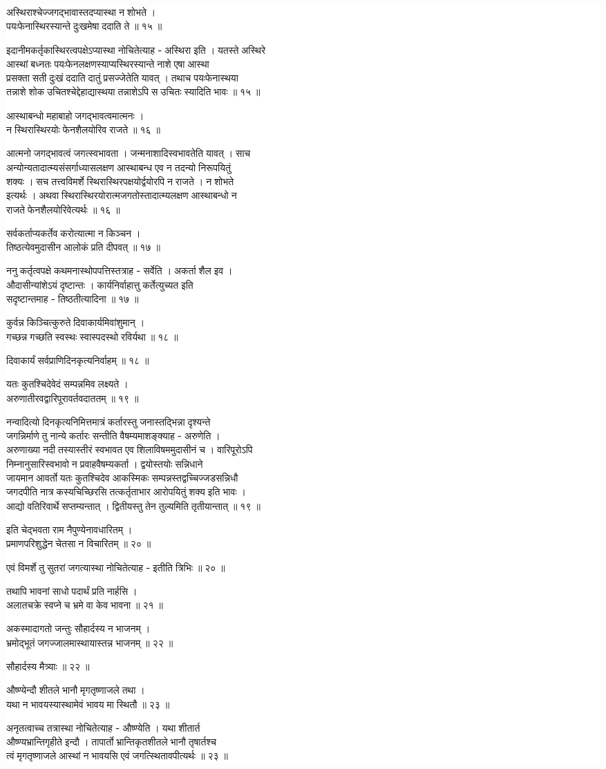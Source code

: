 अस्थिराश्चेज्जगद्भावास्तदप्यास्था न शोभते ।  
पयःफेनास्थिरस्यान्ते दुःखमेषा ददाति ते ॥ १५ ॥  
  
इदानीमकर्तृकास्थिरत्वपक्षेऽप्यास्था नोचितेत्याह - अस्थिरा इति । यतस्ते अस्थिरे   
आस्थां बध्नतः पयःफेनलक्षणस्याप्यस्थिरस्यान्ते नाशे एषा आस्था   
प्रसक्ता सती दुःखं ददाति दातुं प्रसज्जेतेति यावत् । तथाच पयःफेनास्थया   
तन्नाशे शोक उचितश्चेद्देहाद्यास्थया तन्नाशेऽपि स उचितः स्यादिति भावः ॥ १५ ॥  
  
आस्थाबन्धो महाबाहो जगद्भावत्वमात्मनः ।  
न स्थिरास्थिरयोः फेनशैलयोरिव राजते ॥ १६ ॥  
  
आत्मनो जगद्भावत्वं जगत्स्वभावता । जन्मनाशादिस्वभावतेति यावत् । साच   
अन्योन्यतादात्म्यसंसर्गाध्यासलक्षण आस्थाबन्ध एव न तदन्यो निरूपयितुं   
शक्यः । सच तत्त्वविमर्शे स्थिरास्थिरपक्षयोर्द्वयोरपि न राजते । न शोभते   
इत्यर्थः । अथवा स्थिरास्थिरयोरात्मजगतोस्तादात्म्यलक्षण आस्थाबन्धो न   
राजते फेनशैलयोरिवेत्यर्थः ॥ १६ ॥  
  
सर्वकर्ताप्यकर्तेव करोत्यात्मा न किञ्चन ।  
तिष्ठत्येवमुदासीन आलोकं प्रति दीपवत् ॥ १७ ॥  
  
ननु कर्तृत्वपक्षे कथमनास्थोपपत्तिस्तत्राह - सर्वेति । अकर्ता शैल इव ।   
औदासीन्यांशेऽयं दृष्टान्तः । कार्यनिर्वाहात्तु कर्तेत्युच्यत इति   
सदृष्टान्तमाह - तिष्ठतीत्यादिना ॥ १७ ॥  
  
कुर्वन्न किञ्चित्कुरुते दिवाकार्यमिवांशुमान् ।  
गच्छन्न गच्छति स्वस्थः स्वास्पदस्थो रविर्यथा ॥ १८ ॥  
  
दिवाकार्यं सर्वप्राणिदिनकृत्यनिर्वाहम् ॥ १८ ॥  
  
यतः कुतश्चिदेवेदं सम्पन्नमिव लक्ष्यते ।  
अरुणातीरवद्वारिपूरावर्तवदाततम् ॥ १९ ॥  
  
नन्वादित्यो दिनकृत्यनिमित्तमात्रं कर्तारस्तु जनास्तद्भिन्ना दृश्यन्ते   
जगन्निर्माणे तु नान्ये कर्तारः सन्तीति वैषम्यमाशङ्क्याह - अरुणेति ।   
अरुणाख्या नदी तस्यास्तीरं स्वभावत एव शिलाविषममुदासीनं च । वारिपूरोऽपि   
निम्नानुसारिस्वभावो न प्रवाहवैषम्यकर्ता । द्वयोस्तयोः सन्निधाने   
जायमान आवर्तो यतः कुतश्चिदेव आकस्मिकः सम्पन्नस्तद्वच्चिज्जडसन्निधौ   
जगदपीति नात्र कस्यचिच्छिरसि तत्कर्तृताभार आरोपयितुं शक्य इति भावः ।   
आद्यो वतिरिवार्थे सप्तम्यन्तात् । द्वितीयस्तु तेन तुल्यमिति तृतीयान्तात् ॥ १९ ॥  
  
इति चेद्भवता राम नैपुण्येनावधारितम् ।  
प्रमाणपरिशुद्धेन चेतसा न विचारितम् ॥ २० ॥  
  
एवं विमर्शे तु सुतरां जगत्यास्था नोचितेत्याह - इतीति त्रिभिः ॥ २० ॥  
  
तथापि भावनां साधो पदार्थं प्रति नार्हसि ।  
अलातचक्रे स्वप्ने च भ्रमे वा केव भावना ॥ २१ ॥  
  
अकस्मादागतो जन्तुः सौहार्दस्य न भाजनम् ।  
भ्रमोद्भूतं जगज्जालमास्थायास्तन्न भाजनम् ॥ २२ ॥  
  
सौहार्दस्य मैत्र्याः ॥ २२ ॥  
  
औष्ण्येन्दौ शीतले भानौ मृगतृष्णाजले तथा ।  
यथा न भावयस्यास्थामेवं भावय मा स्थितौ ॥ २३ ॥  
  
अनृतत्वाच्च तत्रास्था नोचितेत्याह - औष्ण्येति । यथा शीतार्त   
औष्ण्यभ्रान्तिगृहीते इन्दौ । तापार्तो भ्रान्तिकृतशीतले भानौ तृषार्तश्च   
त्वं मृगतृष्णाजले आस्थां न भावयसि एवं जगत्स्थितावपीत्यर्थः ॥ २३ ॥  
  